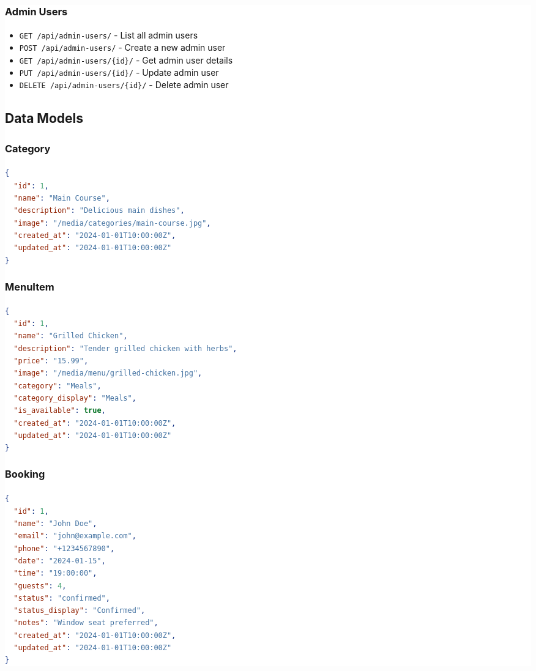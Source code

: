 ### Admin Users
- `GET /api/admin-users/` - List all admin users
- `POST /api/admin-users/` - Create a new admin user
- `GET /api/admin-users/{id}/` - Get admin user details
- `PUT /api/admin-users/{id}/` - Update admin user
- `DELETE /api/admin-users/{id}/` - Delete admin user

## Data Models

### Category
```json
{
  "id": 1,
  "name": "Main Course",
  "description": "Delicious main dishes",
  "image": "/media/categories/main-course.jpg",
  "created_at": "2024-01-01T10:00:00Z",
  "updated_at": "2024-01-01T10:00:00Z"
}
```

### MenuItem
```json
{
  "id": 1,
  "name": "Grilled Chicken",
  "description": "Tender grilled chicken with herbs",
  "price": "15.99",
  "image": "/media/menu/grilled-chicken.jpg",
  "category": "Meals",
  "category_display": "Meals",
  "is_available": true,
  "created_at": "2024-01-01T10:00:00Z",
  "updated_at": "2024-01-01T10:00:00Z"
}
```

### Booking
```json
{
  "id": 1,
  "name": "John Doe",
  "email": "john@example.com",
  "phone": "+1234567890",
  "date": "2024-01-15",
  "time": "19:00:00",
  "guests": 4,
  "status": "confirmed",
  "status_display": "Confirmed",
  "notes": "Window seat preferred",
  "created_at": "2024-01-01T10:00:00Z",
  "updated_at": "2024-01-01T10:00:00Z"
}
```
